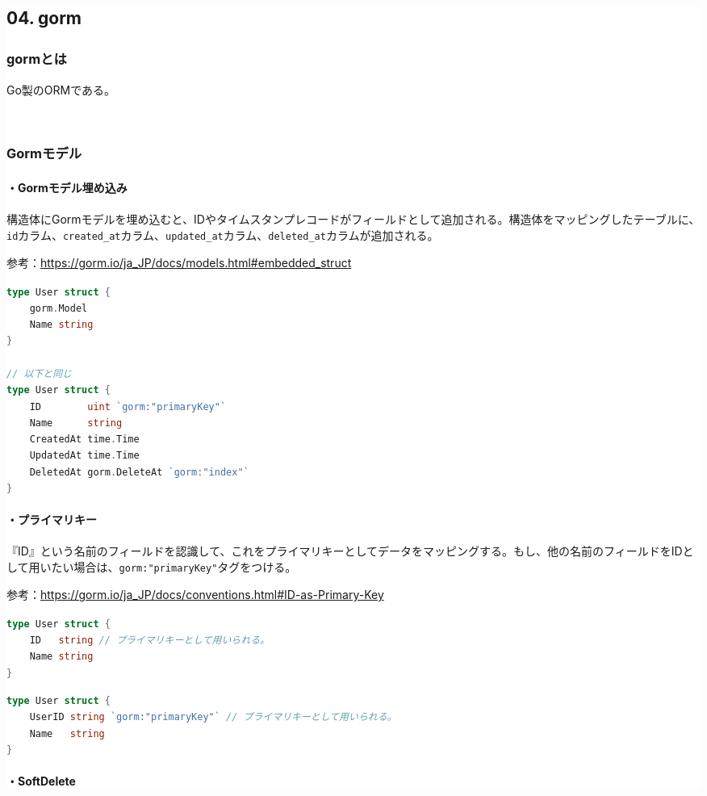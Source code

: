 ## 04. gorm

### gormとは

Go製のORMである。

<br>

### Gormモデル

#### ・Gormモデル埋め込み

構造体にGormモデルを埋め込むと、IDやタイムスタンプレコードがフィールドとして追加される。構造体をマッピングしたテーブルに、```id```カラム、```created_at```カラム、```updated_at```カラム、```deleted_at```カラムが追加される。

参考：https://gorm.io/ja_JP/docs/models.html#embedded_struct

```go
type User struct {
	gorm.Model
	Name string
}

// 以下と同じ
type User struct {
	ID        uint `gorm:"primaryKey"`
    Name      string
	CreatedAt time.Time
	UpdatedAt time.Time
	DeletedAt gorm.DeleteAt `gorm:"index"`
}
```

#### ・プライマリキー

『ID』という名前のフィールドを認識して、これをプライマリキーとしてデータをマッピングする。もし、他の名前のフィールドをIDとして用いたい場合は、```gorm:"primaryKey"```タグをつける。

参考：https://gorm.io/ja_JP/docs/conventions.html#ID-as-Primary-Key

```go
type User struct {
	ID   string // プライマリキーとして用いられる。
	Name string
}
```

```go
type User struct {
	UserID string `gorm:"primaryKey"` // プライマリキーとして用いられる。
	Name   string
}
```

#### ・SoftDelete
